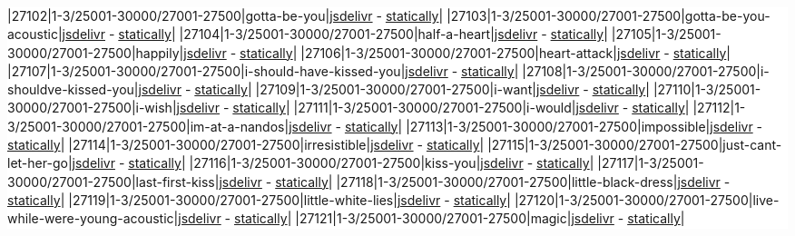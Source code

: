 |27102|1-3/25001-30000/27001-27500|gotta-be-you|[jsdelivr](https://cdn.jsdelivr.net/gh/dbchord/png-old-c-600x600_1-3/25001-30000/27001-27500/gotta-be-you.png) - [statically](https://cdn.statically.io/gh/dbchord/png-old-c-600x600_1-3/img/25001-30000/27001-27500/gotta-be-you.png)|
|27103|1-3/25001-30000/27001-27500|gotta-be-you-acoustic|[jsdelivr](https://cdn.jsdelivr.net/gh/dbchord/png-old-c-600x600_1-3/25001-30000/27001-27500/gotta-be-you-acoustic.png) - [statically](https://cdn.statically.io/gh/dbchord/png-old-c-600x600_1-3/img/25001-30000/27001-27500/gotta-be-you-acoustic.png)|
|27104|1-3/25001-30000/27001-27500|half-a-heart|[jsdelivr](https://cdn.jsdelivr.net/gh/dbchord/png-old-c-600x600_1-3/25001-30000/27001-27500/half-a-heart.png) - [statically](https://cdn.statically.io/gh/dbchord/png-old-c-600x600_1-3/img/25001-30000/27001-27500/half-a-heart.png)|
|27105|1-3/25001-30000/27001-27500|happily|[jsdelivr](https://cdn.jsdelivr.net/gh/dbchord/png-old-c-600x600_1-3/25001-30000/27001-27500/happily.png) - [statically](https://cdn.statically.io/gh/dbchord/png-old-c-600x600_1-3/img/25001-30000/27001-27500/happily.png)|
|27106|1-3/25001-30000/27001-27500|heart-attack|[jsdelivr](https://cdn.jsdelivr.net/gh/dbchord/png-old-c-600x600_1-3/25001-30000/27001-27500/heart-attack.png) - [statically](https://cdn.statically.io/gh/dbchord/png-old-c-600x600_1-3/img/25001-30000/27001-27500/heart-attack.png)|
|27107|1-3/25001-30000/27001-27500|i-should-have-kissed-you|[jsdelivr](https://cdn.jsdelivr.net/gh/dbchord/png-old-c-600x600_1-3/25001-30000/27001-27500/i-should-have-kissed-you.png) - [statically](https://cdn.statically.io/gh/dbchord/png-old-c-600x600_1-3/img/25001-30000/27001-27500/i-should-have-kissed-you.png)|
|27108|1-3/25001-30000/27001-27500|i-shouldve-kissed-you|[jsdelivr](https://cdn.jsdelivr.net/gh/dbchord/png-old-c-600x600_1-3/25001-30000/27001-27500/i-shouldve-kissed-you.png) - [statically](https://cdn.statically.io/gh/dbchord/png-old-c-600x600_1-3/img/25001-30000/27001-27500/i-shouldve-kissed-you.png)|
|27109|1-3/25001-30000/27001-27500|i-want|[jsdelivr](https://cdn.jsdelivr.net/gh/dbchord/png-old-c-600x600_1-3/25001-30000/27001-27500/i-want.png) - [statically](https://cdn.statically.io/gh/dbchord/png-old-c-600x600_1-3/img/25001-30000/27001-27500/i-want.png)|
|27110|1-3/25001-30000/27001-27500|i-wish|[jsdelivr](https://cdn.jsdelivr.net/gh/dbchord/png-old-c-600x600_1-3/25001-30000/27001-27500/i-wish.png) - [statically](https://cdn.statically.io/gh/dbchord/png-old-c-600x600_1-3/img/25001-30000/27001-27500/i-wish.png)|
|27111|1-3/25001-30000/27001-27500|i-would|[jsdelivr](https://cdn.jsdelivr.net/gh/dbchord/png-old-c-600x600_1-3/25001-30000/27001-27500/i-would.png) - [statically](https://cdn.statically.io/gh/dbchord/png-old-c-600x600_1-3/img/25001-30000/27001-27500/i-would.png)|
|27112|1-3/25001-30000/27001-27500|im-at-a-nandos|[jsdelivr](https://cdn.jsdelivr.net/gh/dbchord/png-old-c-600x600_1-3/25001-30000/27001-27500/im-at-a-nandos.png) - [statically](https://cdn.statically.io/gh/dbchord/png-old-c-600x600_1-3/img/25001-30000/27001-27500/im-at-a-nandos.png)|
|27113|1-3/25001-30000/27001-27500|impossible|[jsdelivr](https://cdn.jsdelivr.net/gh/dbchord/png-old-c-600x600_1-3/25001-30000/27001-27500/impossible.png) - [statically](https://cdn.statically.io/gh/dbchord/png-old-c-600x600_1-3/img/25001-30000/27001-27500/impossible.png)|
|27114|1-3/25001-30000/27001-27500|irresistible|[jsdelivr](https://cdn.jsdelivr.net/gh/dbchord/png-old-c-600x600_1-3/25001-30000/27001-27500/irresistible.png) - [statically](https://cdn.statically.io/gh/dbchord/png-old-c-600x600_1-3/img/25001-30000/27001-27500/irresistible.png)|
|27115|1-3/25001-30000/27001-27500|just-cant-let-her-go|[jsdelivr](https://cdn.jsdelivr.net/gh/dbchord/png-old-c-600x600_1-3/25001-30000/27001-27500/just-cant-let-her-go.png) - [statically](https://cdn.statically.io/gh/dbchord/png-old-c-600x600_1-3/img/25001-30000/27001-27500/just-cant-let-her-go.png)|
|27116|1-3/25001-30000/27001-27500|kiss-you|[jsdelivr](https://cdn.jsdelivr.net/gh/dbchord/png-old-c-600x600_1-3/25001-30000/27001-27500/kiss-you.png) - [statically](https://cdn.statically.io/gh/dbchord/png-old-c-600x600_1-3/img/25001-30000/27001-27500/kiss-you.png)|
|27117|1-3/25001-30000/27001-27500|last-first-kiss|[jsdelivr](https://cdn.jsdelivr.net/gh/dbchord/png-old-c-600x600_1-3/25001-30000/27001-27500/last-first-kiss.png) - [statically](https://cdn.statically.io/gh/dbchord/png-old-c-600x600_1-3/img/25001-30000/27001-27500/last-first-kiss.png)|
|27118|1-3/25001-30000/27001-27500|little-black-dress|[jsdelivr](https://cdn.jsdelivr.net/gh/dbchord/png-old-c-600x600_1-3/25001-30000/27001-27500/little-black-dress.png) - [statically](https://cdn.statically.io/gh/dbchord/png-old-c-600x600_1-3/img/25001-30000/27001-27500/little-black-dress.png)|
|27119|1-3/25001-30000/27001-27500|little-white-lies|[jsdelivr](https://cdn.jsdelivr.net/gh/dbchord/png-old-c-600x600_1-3/25001-30000/27001-27500/little-white-lies.png) - [statically](https://cdn.statically.io/gh/dbchord/png-old-c-600x600_1-3/img/25001-30000/27001-27500/little-white-lies.png)|
|27120|1-3/25001-30000/27001-27500|live-while-were-young-acoustic|[jsdelivr](https://cdn.jsdelivr.net/gh/dbchord/png-old-c-600x600_1-3/25001-30000/27001-27500/live-while-were-young-acoustic.png) - [statically](https://cdn.statically.io/gh/dbchord/png-old-c-600x600_1-3/img/25001-30000/27001-27500/live-while-were-young-acoustic.png)|
|27121|1-3/25001-30000/27001-27500|magic|[jsdelivr](https://cdn.jsdelivr.net/gh/dbchord/png-old-c-600x600_1-3/25001-30000/27001-27500/magic.png) - [statically](https://cdn.statically.io/gh/dbchord/png-old-c-600x600_1-3/img/25001-30000/27001-27500/magic.png)|
